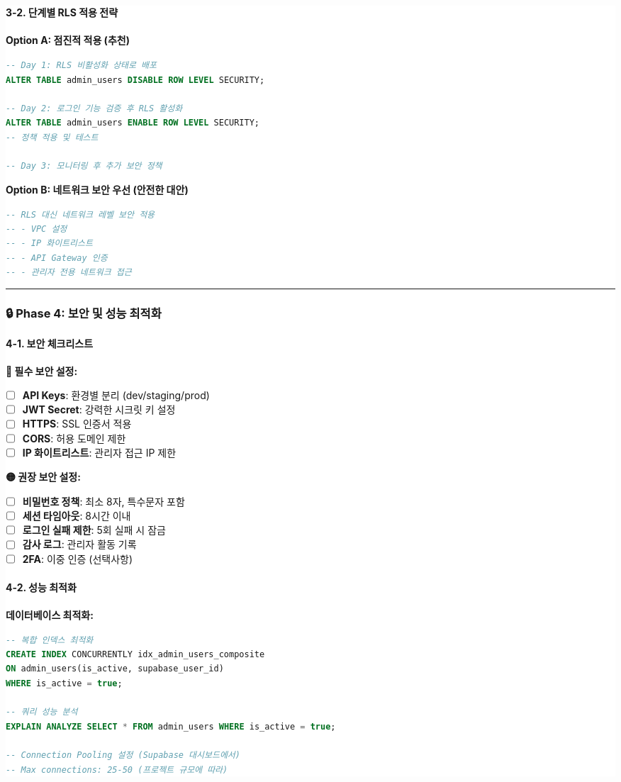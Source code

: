 #### 3-2. 단계별 RLS 적용 전략

**Option A: 점진적 적용 (추천)**

```sql
-- Day 1: RLS 비활성화 상태로 배포
ALTER TABLE admin_users DISABLE ROW LEVEL SECURITY;

-- Day 2: 로그인 기능 검증 후 RLS 활성화
ALTER TABLE admin_users ENABLE ROW LEVEL SECURITY;
-- 정책 적용 및 테스트

-- Day 3: 모니터링 후 추가 보안 정책
```

**Option B: 네트워크 보안 우선 (안전한 대안)**

```sql
-- RLS 대신 네트워크 레벨 보안 적용
-- - VPC 설정
-- - IP 화이트리스트
-- - API Gateway 인증
-- - 관리자 전용 네트워크 접근
```

---

### 🔒 Phase 4: 보안 및 성능 최적화

#### 4-1. 보안 체크리스트

**🔴 필수 보안 설정:**

- [ ] **API Keys**: 환경별 분리 (dev/staging/prod)
- [ ] **JWT Secret**: 강력한 시크릿 키 설정
- [ ] **HTTPS**: SSL 인증서 적용
- [ ] **CORS**: 허용 도메인 제한
- [ ] **IP 화이트리스트**: 관리자 접근 IP 제한

**🟡 권장 보안 설정:**

- [ ] **비밀번호 정책**: 최소 8자, 특수문자 포함
- [ ] **세션 타임아웃**: 8시간 이내
- [ ] **로그인 실패 제한**: 5회 실패 시 잠금
- [ ] **감사 로그**: 관리자 활동 기록
- [ ] **2FA**: 이중 인증 (선택사항)

#### 4-2. 성능 최적화

**데이터베이스 최적화:**

```sql
-- 복합 인덱스 최적화
CREATE INDEX CONCURRENTLY idx_admin_users_composite
ON admin_users(is_active, supabase_user_id)
WHERE is_active = true;

-- 쿼리 성능 분석
EXPLAIN ANALYZE SELECT * FROM admin_users WHERE is_active = true;

-- Connection Pooling 설정 (Supabase 대시보드에서)
-- Max connections: 25-50 (프로젝트 규모에 따라)
```
